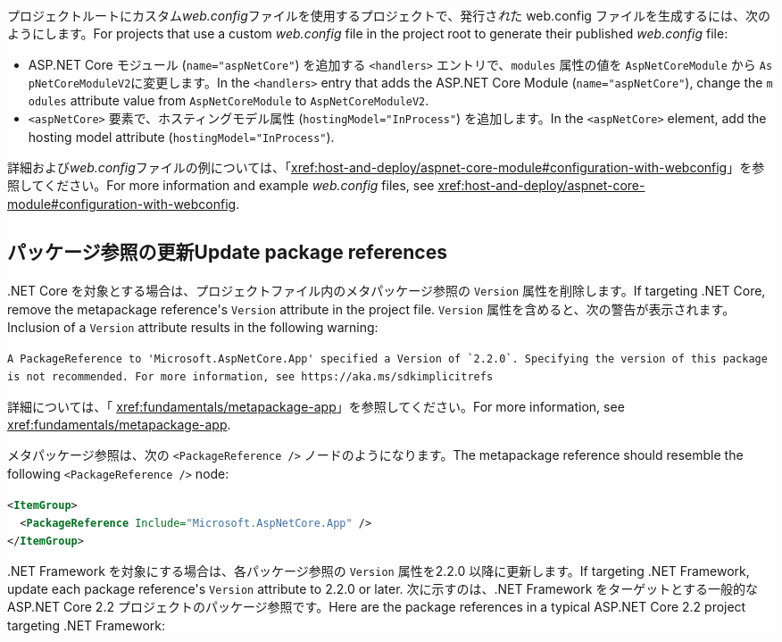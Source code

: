 <span data-ttu-id="3d3e9-119">プロジェクトルートにカスタム*web.config*ファイルを使用するプロジェクトで、発行さ*れ*た web.config ファイルを生成するには、次のようにします。</span><span class="sxs-lookup"><span data-stu-id="3d3e9-119">For projects that use a custom *web.config* file in the project root to generate their published *web.config* file:</span></span>

* <span data-ttu-id="3d3e9-120">ASP.NET Core モジュール (`name="aspNetCore"`) を追加する `<handlers>` エントリで、`modules` 属性の値を `AspNetCoreModule` から `AspNetCoreModuleV2`に変更します。</span><span class="sxs-lookup"><span data-stu-id="3d3e9-120">In the `<handlers>` entry that adds the ASP.NET Core Module (`name="aspNetCore"`), change the `modules` attribute value from `AspNetCoreModule` to `AspNetCoreModuleV2`.</span></span>
* <span data-ttu-id="3d3e9-121">`<aspNetCore>` 要素で、ホスティングモデル属性 (`hostingModel="InProcess"`) を追加します。</span><span class="sxs-lookup"><span data-stu-id="3d3e9-121">In the `<aspNetCore>` element, add the hosting model attribute (`hostingModel="InProcess"`).</span></span>

<span data-ttu-id="3d3e9-122">詳細および*web.config*ファイルの例については、「<xref:host-and-deploy/aspnet-core-module#configuration-with-webconfig>」を参照してください。</span><span class="sxs-lookup"><span data-stu-id="3d3e9-122">For more information and example *web.config* files, see <xref:host-and-deploy/aspnet-core-module#configuration-with-webconfig>.</span></span>

## <a name="update-package-references"></a><span data-ttu-id="3d3e9-123">パッケージ参照の更新</span><span class="sxs-lookup"><span data-stu-id="3d3e9-123">Update package references</span></span>

<span data-ttu-id="3d3e9-124">.NET Core を対象とする場合は、プロジェクトファイル内のメタパッケージ参照の `Version` 属性を削除します。</span><span class="sxs-lookup"><span data-stu-id="3d3e9-124">If targeting .NET Core, remove the metapackage reference's `Version` attribute in the project file.</span></span> <span data-ttu-id="3d3e9-125">`Version` 属性を含めると、次の警告が表示されます。</span><span class="sxs-lookup"><span data-stu-id="3d3e9-125">Inclusion of a `Version` attribute results in the following warning:</span></span>

```console
A PackageReference to 'Microsoft.AspNetCore.App' specified a Version of `2.2.0`. Specifying the version of this package is not recommended. For more information, see https://aka.ms/sdkimplicitrefs
```

<span data-ttu-id="3d3e9-126">詳細については、「 <xref:fundamentals/metapackage-app>」を参照してください。</span><span class="sxs-lookup"><span data-stu-id="3d3e9-126">For more information, see <xref:fundamentals/metapackage-app>.</span></span>

<span data-ttu-id="3d3e9-127">メタパッケージ参照は、次の `<PackageReference />` ノードのようになります。</span><span class="sxs-lookup"><span data-stu-id="3d3e9-127">The metapackage reference should resemble the following `<PackageReference />` node:</span></span>

```xml
<ItemGroup>
  <PackageReference Include="Microsoft.AspNetCore.App" />
</ItemGroup>
```

<span data-ttu-id="3d3e9-128">.NET Framework を対象にする場合は、各パッケージ参照の `Version` 属性を2.2.0 以降に更新します。</span><span class="sxs-lookup"><span data-stu-id="3d3e9-128">If targeting .NET Framework, update each package reference's `Version` attribute to 2.2.0 or later.</span></span> <span data-ttu-id="3d3e9-129">次に示すのは、.NET Framework をターゲットとする一般的な ASP.NET Core 2.2 プロジェクトのパッケージ参照です。</span><span class="sxs-lookup"><span data-stu-id="3d3e9-129">Here are the package references in a typical ASP.NET Core 2.2 project targeting .NET Framework:</span></span>
